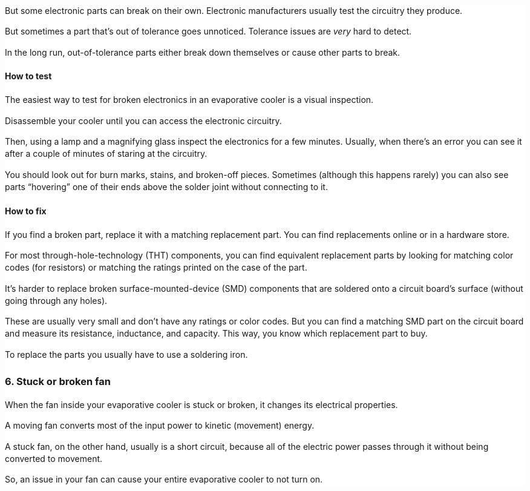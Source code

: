 But some electronic parts can break on their own. Electronic manufacturers usually test the circuitry they produce.

But sometimes a part that’s out of tolerance goes unnoticed. Tolerance issues are _very_ hard to detect.

In the long run, out-of-tolerance parts either break down themselves or cause other parts to break.

#### How to test

The easiest way to test for broken electronics in an evaporative cooler is a visual inspection.

Disassemble your cooler until you can access the electronic circuitry.

Then, using a lamp and a magnifying glass inspect the electronics for a few minutes. Usually, when there’s an error you can see it after a couple of minutes of staring at the circuitry.

You should look out for burn marks, stains, and broken-off pieces. Sometimes (although this happens rarely) you can also see parts “hovering” one of their ends above the solder joint without connecting to it.

#### How to fix

If you find a broken part, replace it with a matching replacement part. You can find replacements online or in a hardware store.

For most through-hole-technology (THT) components, you can find equivalent replacement parts by looking for matching color codes (for resistors) or matching the ratings printed on the case of the part.

It’s harder to replace broken surface-mounted-device (SMD) components that are soldered onto a circuit board’s surface (without going through any holes).

These are usually very small and don’t have any ratings or color codes. But you can find a matching SMD part on the circuit board and measure its resistance, inductance, and capacity. This way, you know which replacement part to buy.

To replace the parts you usually have to use a soldering iron.

### 6\. Stuck or broken fan

When the fan inside your evaporative cooler is stuck or broken, it changes its electrical properties.

A moving fan converts most of the input power to kinetic (movement) energy.

A stuck fan, on the other hand, usually is a short circuit, because all of the electric power passes through it without being converted to movement.

So, an issue in your fan can cause your entire evaporative cooler to not turn on.
